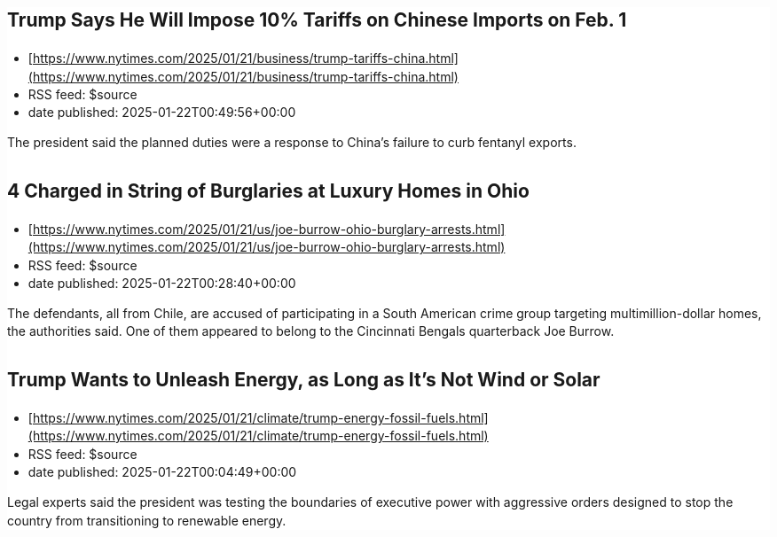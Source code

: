 ## Trump Says He Will Impose 10% Tariffs on Chinese Imports on Feb. 1
 - [https://www.nytimes.com/2025/01/21/business/trump-tariffs-china.html](https://www.nytimes.com/2025/01/21/business/trump-tariffs-china.html)
 - RSS feed: $source
 - date published: 2025-01-22T00:49:56+00:00

The president said the planned duties were a response to China’s failure to curb fentanyl exports.

## 4 Charged in String of Burglaries at Luxury Homes in Ohio
 - [https://www.nytimes.com/2025/01/21/us/joe-burrow-ohio-burglary-arrests.html](https://www.nytimes.com/2025/01/21/us/joe-burrow-ohio-burglary-arrests.html)
 - RSS feed: $source
 - date published: 2025-01-22T00:28:40+00:00

The defendants, all from Chile, are accused of participating in a South American crime group targeting multimillion-dollar homes, the authorities said. One of them appeared to belong to the Cincinnati Bengals quarterback Joe Burrow.

## Trump Wants to Unleash Energy, as Long as It’s Not Wind or Solar
 - [https://www.nytimes.com/2025/01/21/climate/trump-energy-fossil-fuels.html](https://www.nytimes.com/2025/01/21/climate/trump-energy-fossil-fuels.html)
 - RSS feed: $source
 - date published: 2025-01-22T00:04:49+00:00

Legal experts said the president was testing the boundaries of executive power with aggressive orders designed to stop the country from transitioning to renewable energy.

